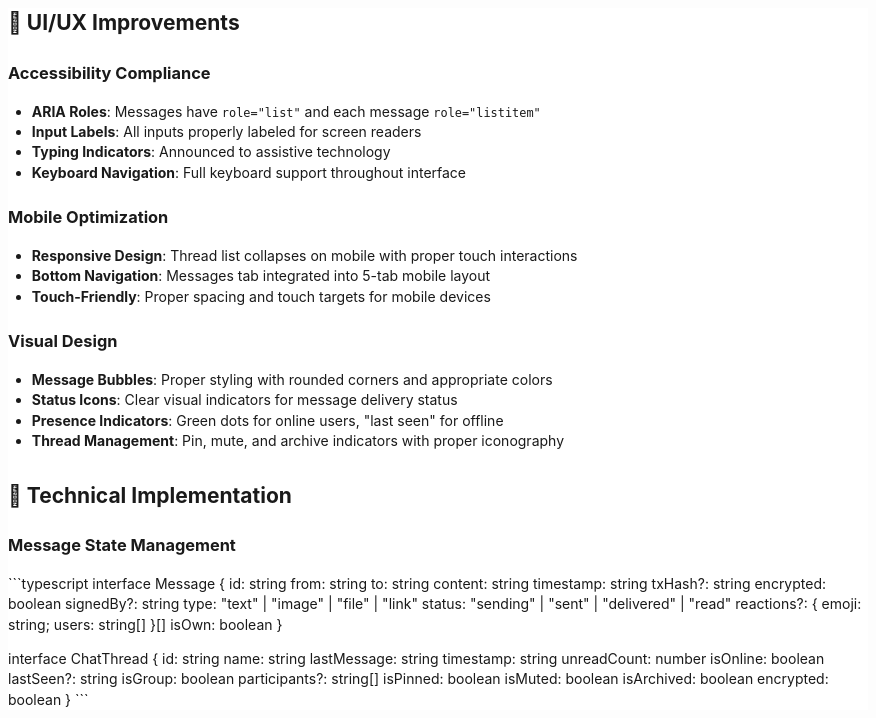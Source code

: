 ## 🎨 **UI/UX Improvements**

### **Accessibility Compliance**
- **ARIA Roles**: Messages have `role="list"` and each message `role="listitem"`
- **Input Labels**: All inputs properly labeled for screen readers
- **Typing Indicators**: Announced to assistive technology
- **Keyboard Navigation**: Full keyboard support throughout interface

### **Mobile Optimization**
- **Responsive Design**: Thread list collapses on mobile with proper touch interactions
- **Bottom Navigation**: Messages tab integrated into 5-tab mobile layout
- **Touch-Friendly**: Proper spacing and touch targets for mobile devices

### **Visual Design**
- **Message Bubbles**: Proper styling with rounded corners and appropriate colors
- **Status Icons**: Clear visual indicators for message delivery status
- **Presence Indicators**: Green dots for online users, "last seen" for offline
- **Thread Management**: Pin, mute, and archive indicators with proper iconography

## 🔧 **Technical Implementation**

### **Message State Management**
\`\`\`typescript
interface Message {
  id: string
  from: string
  to: string
  content: string
  timestamp: string
  txHash?: string
  encrypted: boolean
  signedBy?: string
  type: "text" | "image" | "file" | "link"
  status: "sending" | "sent" | "delivered" | "read"
  reactions?: { emoji: string; users: string[] }[]
  isOwn: boolean
}

interface ChatThread {
  id: string
  name: string
  lastMessage: string
  timestamp: string
  unreadCount: number
  isOnline: boolean
  lastSeen?: string
  isGroup: boolean
  participants?: string[]
  isPinned: boolean
  isMuted: boolean
  isArchived: boolean
  encrypted: boolean
}
\`\`\`

